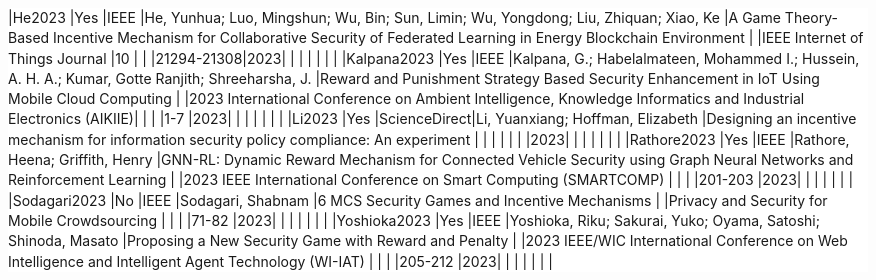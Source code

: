 |He2023             |Yes                      |IEEE         |He, Yunhua; Luo, Mingshun; Wu, Bin; Sun, Limin; Wu, Yongdong; Liu, Zhiquan; Xiao, Ke                                                         |A Game Theory-Based Incentive Mechanism for Collaborative Security of Federated Learning in Energy Blockchain Environment                                         |                 |IEEE Internet of Things Journal                                                                                 |10    |      |            |21294-21308|2023|                 |                                                                   |                                                                                                                                                                                                           |          |                                                                                                                    |                                   |
|Kalpana2023        |Yes                      |IEEE         |Kalpana, G.; Habelalmateen, Mohammed I.; Hussein, A. H. A.; Kumar, Gotte Ranjith; Shreeharsha, J.                                            |Reward and Punishment Strategy Based Security Enhancement in IoT Using Mobile Cloud Computing                                                                     |                 |2023 International Conference on Ambient Intelligence, Knowledge Informatics and Industrial Electronics (AIKIIE)|      |      |            |1-7        |2023|                 |                                                                   |                                                                                                                                                                                                           |          |                                                                                                                    |                                   |
|Li2023             |Yes                      |ScienceDirect|Li, Yuanxiang; Hoffman, Elizabeth                                                                                                            |Designing an incentive mechanism for information security policy compliance: An experiment                                                                        |                 |                                                                                                                |      |      |            |           |2023|                 |                                                                   |                                                                                                                                                                                                           |          |                                                                                                                    |                                   |
|Rathore2023        |Yes                      |IEEE         |Rathore, Heena; Griffith, Henry                                                                                                              |GNN-RL: Dynamic Reward Mechanism for Connected Vehicle Security using Graph Neural Networks and Reinforcement Learning                                            |                 |2023 IEEE International Conference on Smart Computing (SMARTCOMP)                                               |      |      |            |201-203    |2023|                 |                                                                   |                                                                                                                                                                                                           |          |                                                                                                                    |                                   |
|Sodagari2023       |No                       |IEEE         |Sodagari, Shabnam                                                                                                                            |6 MCS Security Games and Incentive Mechanisms                                                                                                                     |                 |Privacy and Security for Mobile Crowdsourcing                                                                   |      |      |            |71-82      |2023|                 |                                                                   |                                                                                                                                                                                                           |          |                                                                                                                    |                                   |
|Yoshioka2023       |Yes                      |IEEE         |Yoshioka, Riku; Sakurai, Yuko; Oyama, Satoshi; Shinoda, Masato                                                                               |Proposing a New Security Game with Reward and Penalty                                                                                                             |                 |2023 IEEE/WIC International Conference on Web Intelligence and Intelligent Agent Technology (WI-IAT)            |      |      |            |205-212    |2023|                 |                                                                   |                                                                                                                                                                                                           |          |                                                                                                                    |                                   |